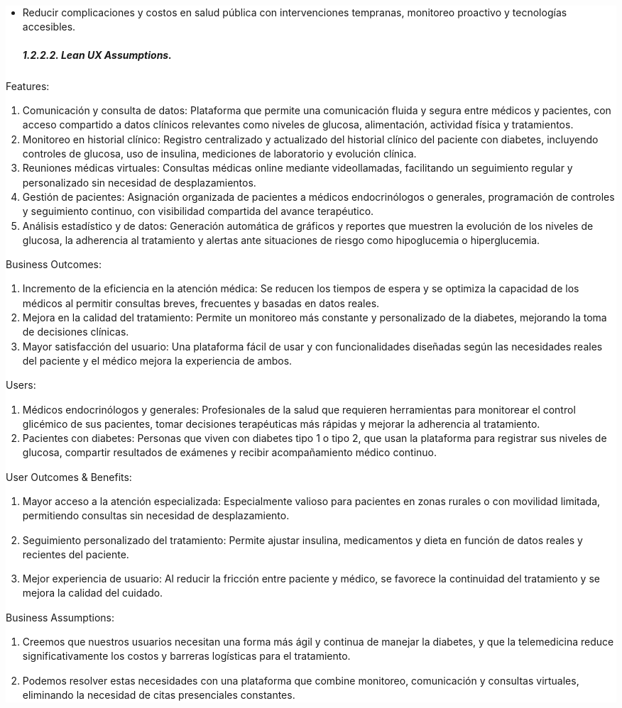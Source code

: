 - Reducir complicaciones y costos en salud pública con intervenciones tempranas, monitoreo proactivo y tecnologías accesibles.

   ##### 1.2.2.2.	Lean UX Assumptions.


Features:

1. Comunicación y consulta de datos: Plataforma que permite una comunicación fluida y segura entre médicos y pacientes, con acceso compartido a datos clínicos relevantes como niveles de glucosa, alimentación, actividad física y tratamientos.
2. Monitoreo en historial clínico: Registro centralizado y actualizado del historial clínico del paciente con diabetes, incluyendo controles de glucosa, uso de insulina, mediciones de laboratorio y evolución clínica.
3. Reuniones médicas virtuales: Consultas médicas online mediante videollamadas, facilitando un seguimiento regular y personalizado sin necesidad de desplazamientos.
4. Gestión de pacientes: Asignación organizada de pacientes a médicos endocrinólogos o generales, programación de controles y seguimiento continuo, con visibilidad compartida del avance terapéutico.
5. Análisis estadístico y de datos: Generación automática de gráficos y reportes que muestren la evolución de los niveles de glucosa, la adherencia al tratamiento y alertas ante situaciones de riesgo como hipoglucemia o hiperglucemia.

Business Outcomes:

1. Incremento de la eficiencia en la atención médica: Se reducen los tiempos de espera y se optimiza la capacidad de los médicos al permitir consultas breves, frecuentes y basadas en datos reales.
2. Mejora en la calidad del tratamiento: Permite un monitoreo más constante y personalizado de la diabetes, mejorando la toma de decisiones clínicas.
3. Mayor satisfacción del usuario: Una plataforma fácil de usar y con funcionalidades diseñadas según las necesidades reales del paciente y el médico mejora la experiencia de ambos.

Users:

1. Médicos endocrinólogos y generales: Profesionales de la salud que requieren herramientas para monitorear el control glicémico de sus pacientes, tomar decisiones terapéuticas más rápidas y mejorar la adherencia al tratamiento.
2. Pacientes con diabetes: Personas que viven con diabetes tipo 1 o tipo 2, que usan la plataforma para registrar sus niveles de glucosa, compartir resultados de exámenes y recibir acompañamiento médico continuo.

User Outcomes & Benefits:

1. Mayor acceso a la atención especializada: Especialmente valioso para pacientes en zonas rurales o con movilidad limitada, permitiendo consultas sin necesidad de desplazamiento.

2. Seguimiento personalizado del tratamiento: Permite ajustar insulina, medicamentos y dieta en función de datos reales y recientes del paciente.

3. Mejor experiencia de usuario: Al reducir la fricción entre paciente y médico, se favorece la continuidad del tratamiento y se mejora la calidad del cuidado.


Business Assumptions:
1. Creemos que nuestros usuarios necesitan una forma más ágil y continua de manejar la diabetes, y que la telemedicina reduce significativamente los costos y barreras logísticas para el tratamiento.

2. Podemos resolver estas necesidades con una plataforma que combine monitoreo, comunicación y consultas virtuales, eliminando la necesidad de citas presenciales constantes.
